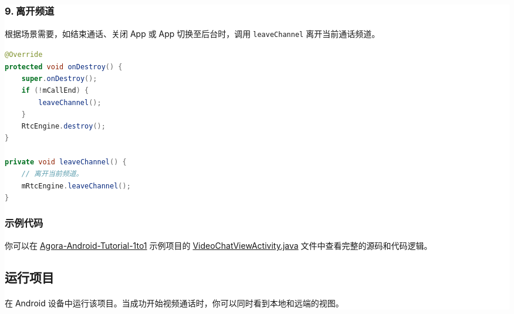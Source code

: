 ### 9. 离开频道

根据场景需要，如结束通话、关闭 App 或 App 切换至后台时，调用 `leaveChannel` 离开当前通话频道。

```java
@Override
protected void onDestroy() {
    super.onDestroy();
    if (!mCallEnd) {
        leaveChannel();
    }
    RtcEngine.destroy();
}
 
private void leaveChannel() {
    // 离开当前频道。
    mRtcEngine.leaveChannel();
}
```

### 示例代码

你可以在 [Agora-Android-Tutorial-1to1](https://github.com/AgoraIO/Basic-Video-Call/tree/master/One-to-One-Video/Agora-Android-Tutorial-1to1) 示例项目的  [VideoChatViewActivity.java](https://github.com/AgoraIO/Basic-Video-Call/blob/master/One-to-One-Video/Agora-Android-Tutorial-1to1/app/src/main/java/io/agora/tutorials1v1vcall/VideoChatViewActivity.java)  文件中查看完整的源码和代码逻辑。

## 运行项目

在 Android 设备中运行该项目。当成功开始视频通话时，你可以同时看到本地和远端的视图。


